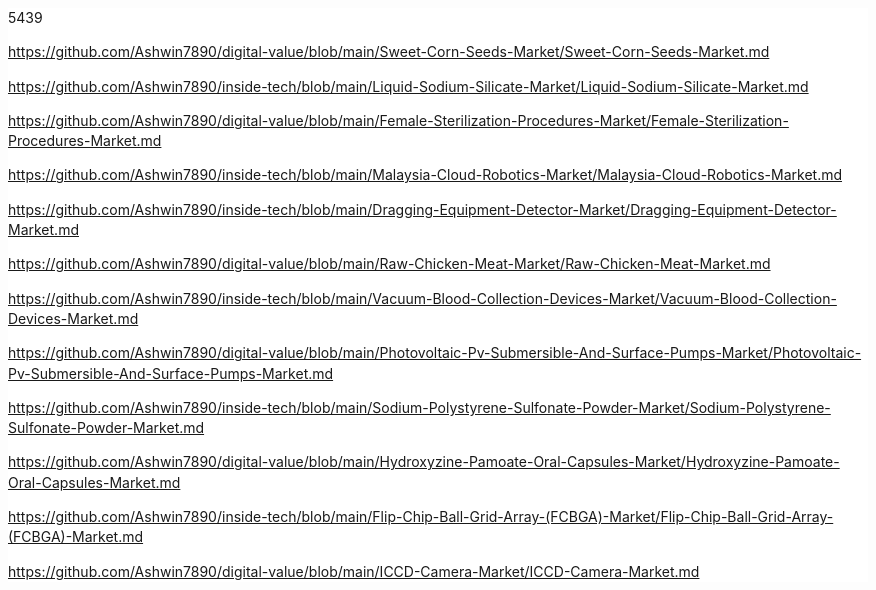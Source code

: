 5439</p><p><a href="https://github.com/Ashwin7890/digital-value/blob/main/Sweet-Corn-Seeds-Market/Sweet-Corn-Seeds-Market.md">https://github.com/Ashwin7890/digital-value/blob/main/Sweet-Corn-Seeds-Market/Sweet-Corn-Seeds-Market.md</a></p><p><a href="https://github.com/Ashwin7890/inside-tech/blob/main/Liquid-Sodium-Silicate-Market/Liquid-Sodium-Silicate-Market.md">https://github.com/Ashwin7890/inside-tech/blob/main/Liquid-Sodium-Silicate-Market/Liquid-Sodium-Silicate-Market.md</a></p><p><a href="https://github.com/Ashwin7890/digital-value/blob/main/Female-Sterilization-Procedures-Market/Female-Sterilization-Procedures-Market.md">https://github.com/Ashwin7890/digital-value/blob/main/Female-Sterilization-Procedures-Market/Female-Sterilization-Procedures-Market.md</a></p><p><a href="https://github.com/Ashwin7890/inside-tech/blob/main/Malaysia-Cloud-Robotics-Market/Malaysia-Cloud-Robotics-Market.md">https://github.com/Ashwin7890/inside-tech/blob/main/Malaysia-Cloud-Robotics-Market/Malaysia-Cloud-Robotics-Market.md</a></p><p><a href="https://github.com/Ashwin7890/inside-tech/blob/main/Dragging-Equipment-Detector-Market/Dragging-Equipment-Detector-Market.md">https://github.com/Ashwin7890/inside-tech/blob/main/Dragging-Equipment-Detector-Market/Dragging-Equipment-Detector-Market.md</a></p><p><a href="https://github.com/Ashwin7890/digital-value/blob/main/Raw-Chicken-Meat-Market/Raw-Chicken-Meat-Market.md">https://github.com/Ashwin7890/digital-value/blob/main/Raw-Chicken-Meat-Market/Raw-Chicken-Meat-Market.md</a></p><p><a href="https://github.com/Ashwin7890/inside-tech/blob/main/Vacuum-Blood-Collection-Devices-Market/Vacuum-Blood-Collection-Devices-Market.md">https://github.com/Ashwin7890/inside-tech/blob/main/Vacuum-Blood-Collection-Devices-Market/Vacuum-Blood-Collection-Devices-Market.md</a></p><p><a href="https://github.com/Ashwin7890/digital-value/blob/main/Photovoltaic-Pv-Submersible-And-Surface-Pumps-Market/Photovoltaic-Pv-Submersible-And-Surface-Pumps-Market.md">https://github.com/Ashwin7890/digital-value/blob/main/Photovoltaic-Pv-Submersible-And-Surface-Pumps-Market/Photovoltaic-Pv-Submersible-And-Surface-Pumps-Market.md</a></p><p><a href="https://github.com/Ashwin7890/inside-tech/blob/main/Sodium-Polystyrene-Sulfonate-Powder-Market/Sodium-Polystyrene-Sulfonate-Powder-Market.md">https://github.com/Ashwin7890/inside-tech/blob/main/Sodium-Polystyrene-Sulfonate-Powder-Market/Sodium-Polystyrene-Sulfonate-Powder-Market.md</a></p><p><a href="https://github.com/Ashwin7890/digital-value/blob/main/Hydroxyzine-Pamoate-Oral-Capsules-Market/Hydroxyzine-Pamoate-Oral-Capsules-Market.md">https://github.com/Ashwin7890/digital-value/blob/main/Hydroxyzine-Pamoate-Oral-Capsules-Market/Hydroxyzine-Pamoate-Oral-Capsules-Market.md</a></p><p><a href="https://github.com/Ashwin7890/inside-tech/blob/main/Flip-Chip-Ball-Grid-Array-(FCBGA)-Market/Flip-Chip-Ball-Grid-Array-(FCBGA)-Market.md">https://github.com/Ashwin7890/inside-tech/blob/main/Flip-Chip-Ball-Grid-Array-(FCBGA)-Market/Flip-Chip-Ball-Grid-Array-(FCBGA)-Market.md</a></p><p><a href="https://github.com/Ashwin7890/digital-value/blob/main/ICCD-Camera-Market/ICCD-Camera-Market.md">https://github.com/Ashwin7890/digital-value/blob/main/ICCD-Camera-Market/ICCD-Camera-Market.md</a></p>
